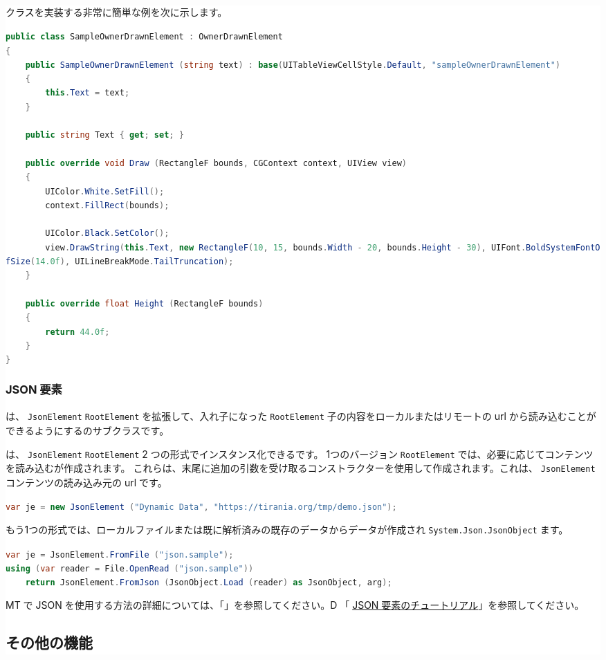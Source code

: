 クラスを実装する非常に簡単な例を次に示します。

```csharp
public class SampleOwnerDrawnElement : OwnerDrawnElement
{
    public SampleOwnerDrawnElement (string text) : base(UITableViewCellStyle.Default, "sampleOwnerDrawnElement")
    {
        this.Text = text;
    }

    public string Text { get; set; }

    public override void Draw (RectangleF bounds, CGContext context, UIView view)
    {
        UIColor.White.SetFill();
        context.FillRect(bounds);

        UIColor.Black.SetColor();   
        view.DrawString(this.Text, new RectangleF(10, 15, bounds.Width - 20, bounds.Height - 30), UIFont.BoldSystemFontOfSize(14.0f), UILineBreakMode.TailTruncation);
    }

    public override float Height (RectangleF bounds)
    {
        return 44.0f;
    }
}
```

### <a name="json-element"></a>JSON 要素

は、 `JsonElement` `RootElement` を拡張して、入れ子になった `RootElement` 子の内容をローカルまたはリモートの url から読み込むことができるようにするのサブクラスです。

は、 `JsonElement` `RootElement` 2 つの形式でインスタンス化できるです。 1つのバージョン `RootElement` では、必要に応じてコンテンツを読み込むが作成されます。 これらは、末尾に追加の引数を受け取るコンストラクターを使用して作成されます。これは、 `JsonElement` コンテンツの読み込み元の url です。

```csharp
var je = new JsonElement ("Dynamic Data", "https://tirania.org/tmp/demo.json");
```

もう1つの形式では、ローカルファイルまたは既に解析済みの既存のデータからデータが作成され `System.Json.JsonObject` ます。

```csharp
var je = JsonElement.FromFile ("json.sample");
using (var reader = File.OpenRead ("json.sample"))
    return JsonElement.FromJson (JsonObject.Load (reader) as JsonObject, arg);
```

MT で JSON を使用する方法の詳細については、「」を参照してください。D 「 [JSON 要素のチュートリアル](https://docs.microsoft.com/xamarin/ios/user-interface/monotouch.dialog/json-element-walkthrough)」を参照してください。

## <a name="other-features"></a>その他の機能
